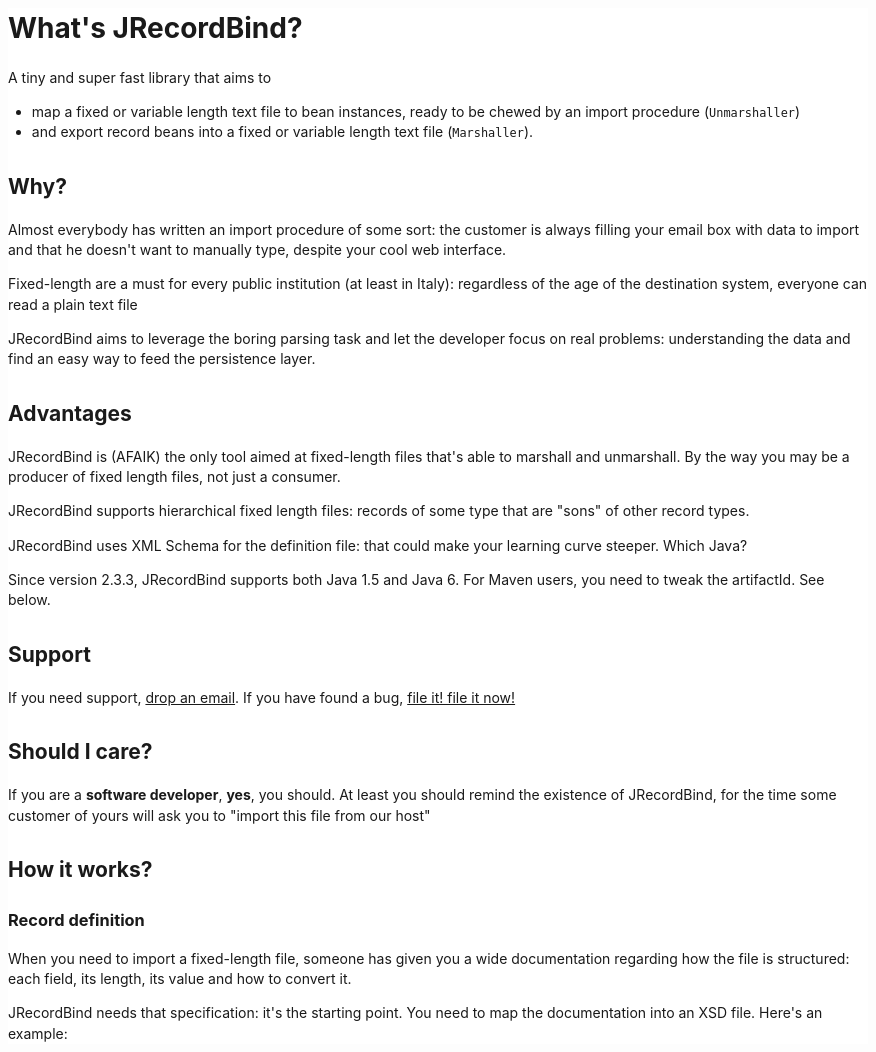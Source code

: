 # What's JRecordBind?

A tiny and super fast library that aims to
- map a fixed or variable length text file to bean instances, ready to be chewed by an import procedure (`Unmarshaller`)
- and export record beans into a fixed or variable length text file (`Marshaller`).

## Why?

Almost everybody has written an import procedure of some sort: the customer is always filling your email box with data to import and that he doesn't want to manually type, despite your cool web interface.

Fixed-length are a must for every public institution (at least in Italy): regardless of the age of the destination system, everyone can read a plain text file

JRecordBind aims to leverage the boring parsing task and let the developer focus on real problems: understanding the data and find an easy way to feed the persistence layer.

## Advantages

JRecordBind is (AFAIK) the only tool aimed at fixed-length files that's able to marshall and unmarshall. By the way you may be a producer of fixed length files, not just a consumer.

JRecordBind supports hierarchical fixed length files: records of some type that are "sons" of other record types.

JRecordBind uses XML Schema for the definition file: that could make your learning curve steeper.
Which Java?

Since version 2.3.3, JRecordBind supports both Java 1.5 and Java 6. For Maven users, you need to tweak the artifactId. See below.

## Support

If you need support, [drop an email](mailto:federico@fissore.org). If you have found a bug, [file it! file it now!](https://github.com/ffissore/jrecordbind/issues)

## Should I care?

If you are a **software developer**, **yes**, you should. At least you should remind the existence of JRecordBind, for the time some customer of yours will ask you to "import this file from our host"

## How it works?

### Record definition

When you need to import a fixed-length file, someone has given you a wide documentation regarding how the file is structured: each field, its length, its value and how to convert it.

JRecordBind needs that specification: it's the starting point. You need to map the documentation into an XSD file. Here's an example:

